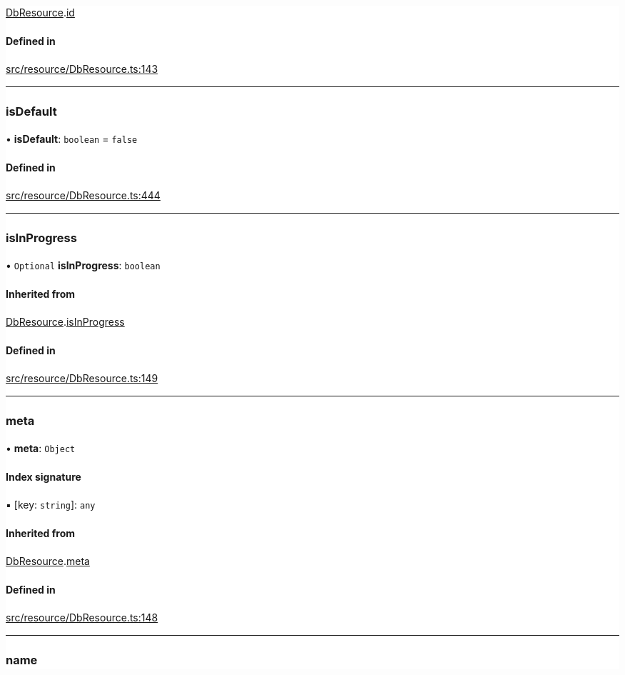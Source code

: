 [DbResource](DbResource.md).[id](DbResource.md#id)

#### Defined in

[src/resource/DbResource.ts:143](https://github.com/l-v-yonsama/db-drivers/blob/06a0bd6/src/resource/DbResource.ts#L143)

___

### isDefault

• **isDefault**: `boolean` = `false`

#### Defined in

[src/resource/DbResource.ts:444](https://github.com/l-v-yonsama/db-drivers/blob/06a0bd6/src/resource/DbResource.ts#L444)

___

### isInProgress

• `Optional` **isInProgress**: `boolean`

#### Inherited from

[DbResource](DbResource.md).[isInProgress](DbResource.md#isinprogress)

#### Defined in

[src/resource/DbResource.ts:149](https://github.com/l-v-yonsama/db-drivers/blob/06a0bd6/src/resource/DbResource.ts#L149)

___

### meta

• **meta**: `Object`

#### Index signature

▪ [key: `string`]: `any`

#### Inherited from

[DbResource](DbResource.md).[meta](DbResource.md#meta)

#### Defined in

[src/resource/DbResource.ts:148](https://github.com/l-v-yonsama/db-drivers/blob/06a0bd6/src/resource/DbResource.ts#L148)

___

### name
